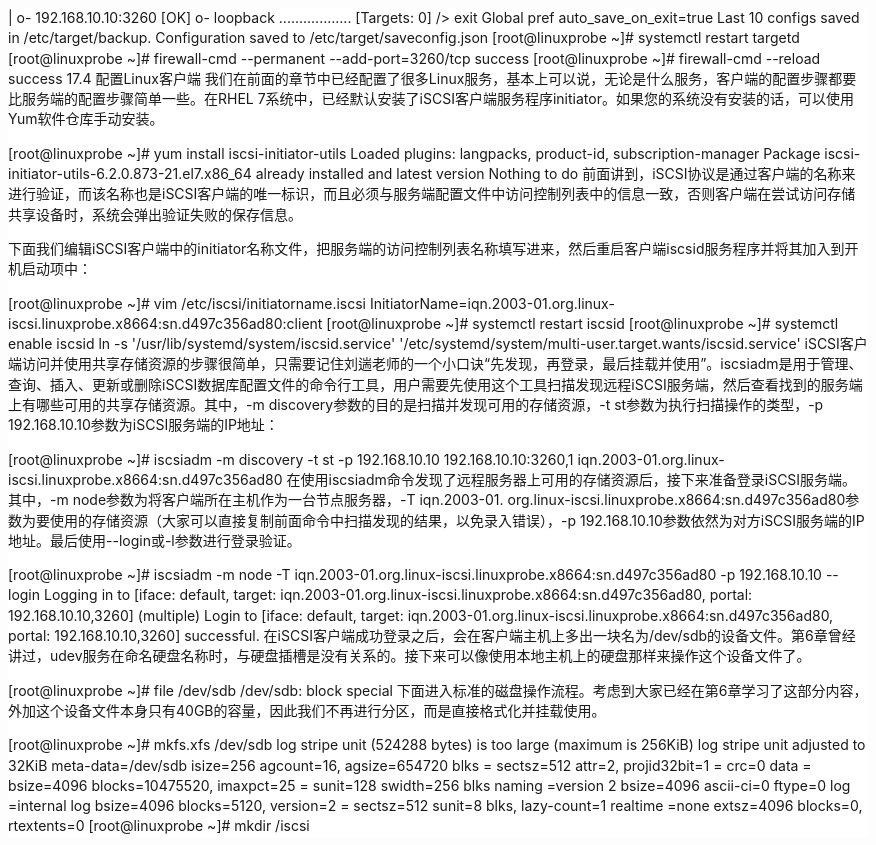   |       o- 192.168.10.10:3260  [OK]
  o- loopback .................. [Targets: 0]
/> exit
Global pref auto_save_on_exit=true
Last 10 configs saved in /etc/target/backup.
Configuration saved to /etc/target/saveconfig.json
[root@linuxprobe ~]# systemctl restart targetd
[root@linuxprobe ~]# firewall-cmd --permanent --add-port=3260/tcp 
success 
[root@linuxprobe ~]# firewall-cmd --reload 
success
17.4 配置Linux客户端
我们在前面的章节中已经配置了很多Linux服务，基本上可以说，无论是什么服务，客户端的配置步骤都要比服务端的配置步骤简单一些。在RHEL 7系统中，已经默认安装了iSCSI客户端服务程序initiator。如果您的系统没有安装的话，可以使用Yum软件仓库手动安装。

[root@linuxprobe ~]# yum install iscsi-initiator-utils 
Loaded plugins: langpacks, product-id, subscription-manager 
Package iscsi-initiator-utils-6.2.0.873-21.el7.x86_64 already installed and latest version 
Nothing to do
前面讲到，iSCSI协议是通过客户端的名称来进行验证，而该名称也是iSCSI客户端的唯一标识，而且必须与服务端配置文件中访问控制列表中的信息一致，否则客户端在尝试访问存储共享设备时，系统会弹出验证失败的保存信息。

下面我们编辑iSCSI客户端中的initiator名称文件，把服务端的访问控制列表名称填写进来，然后重启客户端iscsid服务程序并将其加入到开机启动项中：

[root@linuxprobe ~]# vim /etc/iscsi/initiatorname.iscsi
InitiatorName=iqn.2003-01.org.linux-iscsi.linuxprobe.x8664:sn.d497c356ad80:client
[root@linuxprobe ~]# systemctl restart iscsid
[root@linuxprobe ~]# systemctl enable iscsid
 ln -s '/usr/lib/systemd/system/iscsid.service' '/etc/systemd/system/multi-user.target.wants/iscsid.service'
iSCSI客户端访问并使用共享存储资源的步骤很简单，只需要记住刘遄老师的一个小口诀“先发现，再登录，最后挂载并使用”。iscsiadm是用于管理、查询、插入、更新或删除iSCSI数据库配置文件的命令行工具，用户需要先使用这个工具扫描发现远程iSCSI服务端，然后查看找到的服务端上有哪些可用的共享存储资源。其中，-m discovery参数的目的是扫描并发现可用的存储资源，-t st参数为执行扫描操作的类型，-p 192.168.10.10参数为iSCSI服务端的IP地址：

[root@linuxprobe ~]# iscsiadm -m discovery -t st -p 192.168.10.10
192.168.10.10:3260,1 iqn.2003-01.org.linux-iscsi.linuxprobe.x8664:sn.d497c356ad80
在使用iscsiadm命令发现了远程服务器上可用的存储资源后，接下来准备登录iSCSI服务端。其中，-m node参数为将客户端所在主机作为一台节点服务器，-T  iqn.2003-01. org.linux-iscsi.linuxprobe.x8664:sn.d497c356ad80参数为要使用的存储资源（大家可以直接复制前面命令中扫描发现的结果，以免录入错误），-p 192.168.10.10参数依然为对方iSCSI服务端的IP地址。最后使用--login或-l参数进行登录验证。

[root@linuxprobe ~]# iscsiadm -m node -T iqn.2003-01.org.linux-iscsi.linuxprobe.x8664:sn.d497c356ad80 -p 192.168.10.10 --login
Logging in to [iface: default, target: iqn.2003-01.org.linux-iscsi.linuxprobe.x8664:sn.d497c356ad80, portal: 192.168.10.10,3260] (multiple)
Login to [iface: default, target: iqn.2003-01.org.linux-iscsi.linuxprobe.x8664:sn.d497c356ad80, portal: 192.168.10.10,3260] successful.
在iSCSI客户端成功登录之后，会在客户端主机上多出一块名为/dev/sdb的设备文件。第6章曾经讲过，udev服务在命名硬盘名称时，与硬盘插槽是没有关系的。接下来可以像使用本地主机上的硬盘那样来操作这个设备文件了。

[root@linuxprobe ~]# file /dev/sdb 
/dev/sdb: block special
下面进入标准的磁盘操作流程。考虑到大家已经在第6章学习了这部分内容，外加这个设备文件本身只有40GB的容量，因此我们不再进行分区，而是直接格式化并挂载使用。

[root@linuxprobe ~]# mkfs.xfs /dev/sdb
log stripe unit (524288 bytes) is too large (maximum is 256KiB)
log stripe unit adjusted to 32KiB
meta-data=/dev/sdb               isize=256    agcount=16, agsize=654720 blks
         =                       sectsz=512   attr=2, projid32bit=1
         =                       crc=0
data     =                       bsize=4096   blocks=10475520, imaxpct=25
         =                       sunit=128    swidth=256 blks
naming   =version 2              bsize=4096   ascii-ci=0 ftype=0
log      =internal log           bsize=4096   blocks=5120, version=2
         =                       sectsz=512   sunit=8 blks, lazy-count=1
realtime =none                   extsz=4096   blocks=0, rtextents=0
[root@linuxprobe ~]# mkdir /iscsi